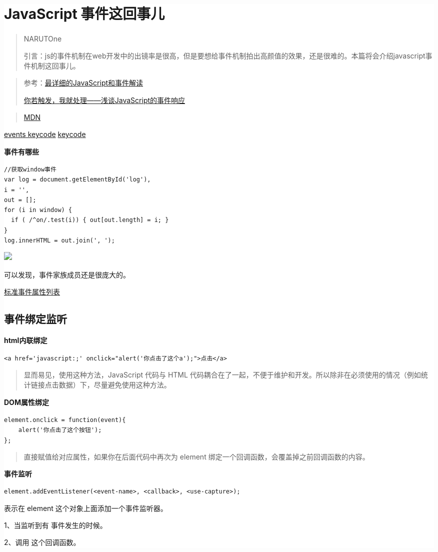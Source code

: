 # JavaScript 事件这回事儿

> NARUTOne
> 
> 引言：js的事件机制在web开发中的出镜率是很高，但是要想给事件机制拍出高颜值的效果，还是很难的。本篇将会介绍javascript事件机制这回事儿。

>参考：[最详细的JavaScript和事件解读](http://www.codeceo.com/article/javascript-event-anay.html)
>
>[你若触发，我就处理——浅谈JavaScript的事件响应](http://blog.jobbole.com/51889/)

>[MDN](https://developer.mozilla.org/en-US/docs/Web/API/Event#Properties) 

[events keycode](https://developer.mozilla.org/en-US/docs/Web/API/KeyboardEvent/keyCode)
[keycode](http://keycode.info/)

**事件有哪些**

	//获取window事件
	var log = document.getElementById('log'),
    i = '', 
	out = [];
	for (i in window) {
	  if ( /^on/.test(i)) { out[out.length] = i; }
	}
	log.innerHTML = out.join(', ');

![](http://i.imgur.com/x7m5IyQ.png)

可以发现，事件家族成员还是很庞大的。

[标准事件属性列表](https://developer.mozilla.org/en-US/docs/Web/API/Event#Properties)

## 事件绑定监听

**html内联绑定**

	<a href='javascript:;' onclick="alert('你点击了这个a');">点击</a>

>显而易见，使用这种方法，JavaScript 代码与 HTML 代码耦合在了一起，不便于维护和开发。所以除非在必须使用的情况（例如统计链接点击数据）下，尽量避免使用这种方法。

**DOM属性绑定**
	
	element.onclick = function(event){
    	alert('你点击了这个按钮');
	};
>直接赋值给对应属性，如果你在后面代码中再次为 element 绑定一个回调函数，会覆盖掉之前回调函数的内容。

**事件监听**

	element.addEventListener(<event-name>, <callback>, <use-capture>);

表示在 element 这个对象上面添加一个事件监听器。

1、当监听到有 <event-name> 事件发生的时候。

2、调用 <callback> 这个回调函数。
